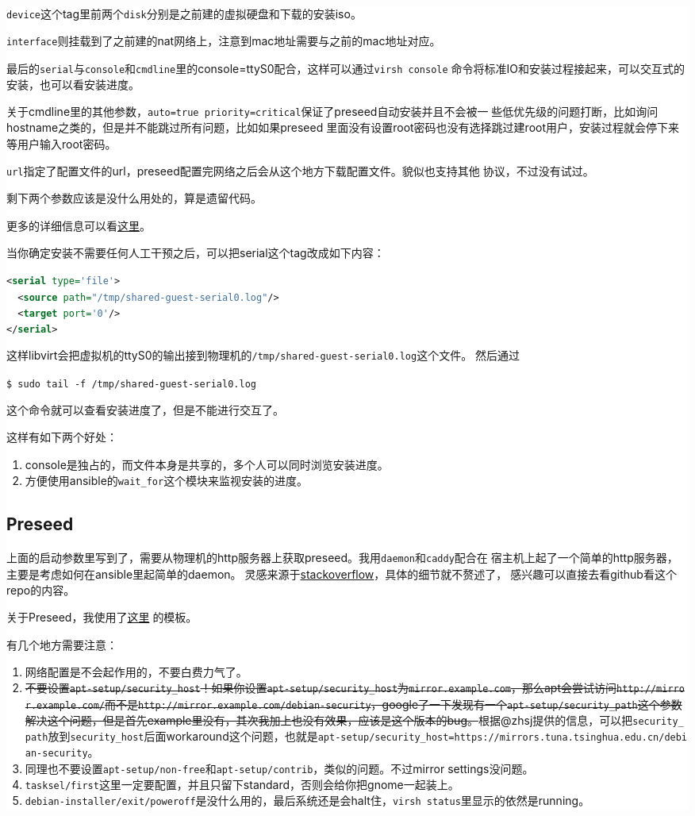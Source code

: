 `device`这个tag里前两个`disk`分别是之前建的虚拟硬盘和下载的安装iso。

`interface`则挂载到了之前建的nat网络上，注意到mac地址需要与之前的mac地址对应。

最后的`serial`与`console`和`cmdline`里的console=ttyS0配合，这样可以通过`virsh console`
命令将标准IO和安装过程接起来，可以交互式的安装，也可以看安装进度。

关于cmdline里的其他参数，`auto=true priority=critical`保证了preseed自动安装并且不会被一
些低优先级的问题打断，比如询问hostname之类的，但是并不能跳过所有问题，比如如果preseed
里面没有设置root密码也没有选择跳过建root用户，安装过程就会停下来等用户输入root密码。

`url`指定了配置文件的url，preseed配置完网络之后会从这个地方下载配置文件。貌似也支持其他
协议，不过没有试过。

剩下两个参数应该是没什么用处的，算是遗留代码。

更多的详细信息可以看[这里](https://www.debian.org/releases/jessie/amd64/apbs02.html.en)。

当你确定安装不需要任何人工干预之后，可以把serial这个tag改成如下内容：

```xml
<serial type='file'>
  <source path="/tmp/shared-guest-serial0.log"/>
  <target port='0'/>
</serial>
```

这样libvirt会把虚拟机的ttyS0的输出接到物理机的`/tmp/shared-guest-serial0.log`这个文件。
然后通过

```
$ sudo tail -f /tmp/shared-guest-serial0.log
```

这个命令就可以查看安装进度了，但是不能进行交互了。

这样有如下两个好处：

1. console是独占的，而文件本身是共享的，多个人可以同时浏览安装进度。
2. 方便使用ansible的`wait_for`这个模块来监视安装的进度。

## Preseed

上面的启动参数里写到了，需要从物理机的http服务器上获取preseed。我用`daemon`和`caddy`配合在
宿主机上起了一个简单的http服务器，主要是考虑如何在ansible里起简单的daemon。
灵感来源于[stackoverflow](http://stackoverflow.com/a/29822700)，具体的细节就不赘述了，
感兴趣可以直接去看github看这个repo的内容。

关于Preseed，我使用了[这里](https://www.debian.org/releases/jessie/example-preseed.txt)
的模板。

有几个地方需要注意：

1. 网络配置是不会起作用的，不要白费力气了。
2. ~~不要设置`apt-setup/security_host`！如果你设置`apt-setup/security_host`为`mirror.example.com`，那么apt会尝试访问`http://mirror.example.com/`而不是`http://mirror.example.com/debian-security`，google了一下发现有一个`apt-setup/security_path`这个参数解决这个问题，但是首先example里没有，其次我加上也没有效果，应该是这个版本的bug。~~根据@zhsj提供的信息，可以把`security_path`放到`security_host`后面workaround这个问题，也就是`apt-setup/security_host=https://mirrors.tuna.tsinghua.edu.cn/debian-security`。
3. 同理也不要设置`apt-setup/non-free`和`apt-setup/contrib`，类似的问题。不过mirror settings没问题。
4. `tasksel/first`这里一定要配置，并且只留下standard，否则会给你把gnome一起装上。
5. `debian-installer/exit/poweroff`是没什么用的，最后系统还是会halt住，`virsh status`里显示的依然是running。
